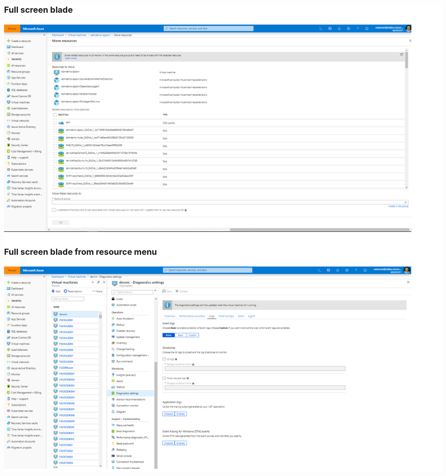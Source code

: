 ### Full screen blade
<div style="max-width:800px">
<img alttext="Forms example - full screen blade" src="../media/design-patterns-page-forms/forms-full-screen-blade.png"  />
</div>

### Full screen blade from resource menu
<div style="max-width:800px">
<img alttext="Forms example - full screen blade from resource menu" src="../media/design-patterns-page-forms/forms-full-screen-blade-from-menu.png"  />
</div>
